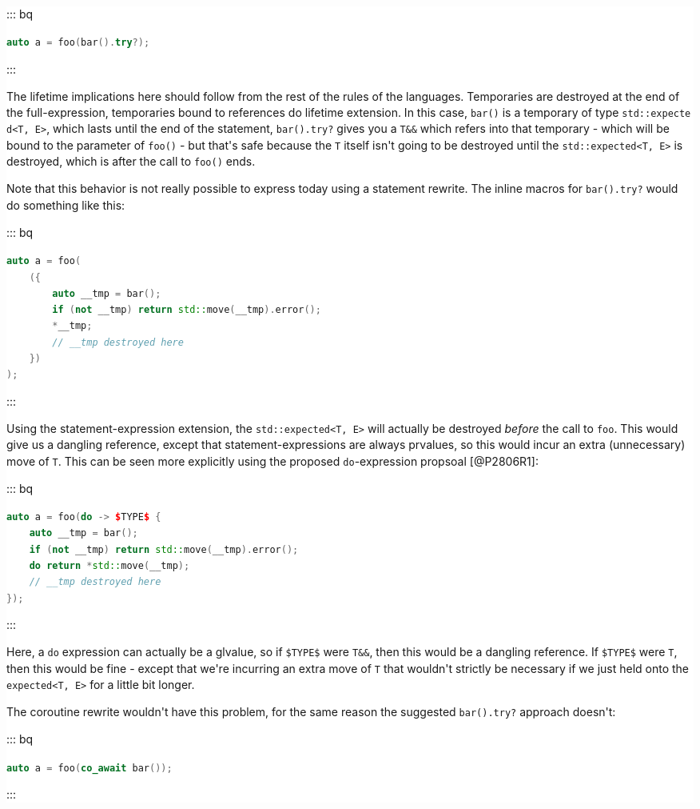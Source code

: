 ::: bq
```cpp
auto a = foo(bar().try?);
```
:::

The lifetime implications here should follow from the rest of the rules of the languages. Temporaries are destroyed at the end of the full-expression, temporaries bound to references do lifetime extension. In this case, `bar()` is a temporary of type `std::expected<T, E>`, which lasts until the end of the statement, `bar().try?` gives you a `T&&` which refers into that temporary - which will be bound to the parameter of `foo()` - but that's safe because the `T` itself isn't going to be destroyed until the `std::expected<T, E>` is destroyed, which is after the call to `foo()` ends.

Note that this behavior is not really possible to express today using a statement rewrite. The inline macros for `bar().try?` would do something like this:

::: bq
```cpp
auto a = foo(
    ({
        auto __tmp = bar();
        if (not __tmp) return std::move(__tmp).error();
        *__tmp;
        // __tmp destroyed here
    })
);
```
:::

Using the statement-expression extension, the `std::expected<T, E>` will actually be destroyed _before_ the call to `foo`. This would give us a dangling reference, except that statement-expressions are always prvalues, so this would incur an extra (unnecessary) move of `T`. This can be seen more explicitly using the proposed `do`-expression propsoal [@P2806R1]:

::: bq
```cpp
auto a = foo(do -> $TYPE$ {
    auto __tmp = bar();
    if (not __tmp) return std::move(__tmp).error();
    do return *std::move(__tmp);
    // __tmp destroyed here
});
```
:::

Here, a `do` expression can actually be a glvalue, so if `$TYPE$` were `T&&`, then this would be a dangling reference. If `$TYPE$` were `T`, then this would be fine - except that we're incurring an extra move of `T` that wouldn't strictly be necessary if we just held onto the `expected<T, E>` for a little bit longer.

The coroutine rewrite wouldn't have this problem, for the same reason the suggested `bar().try?` approach doesn't:

::: bq
```cpp
auto a = foo(co_await bar());
```
:::


[^outcome]: Outcome's `TRY` macro uses preprocessor overloading so void results don't get assigned e.g. `TRY(auto x, expr)` sets `x` to `expr.value()` while `TRY(expr)` ignores `expr.value()`. `TRVA` and `TRYV` *require* `expr` to have a value or for the value to be ignored respectively. One of them gets called by `TRY()`depending on argument count supplied.